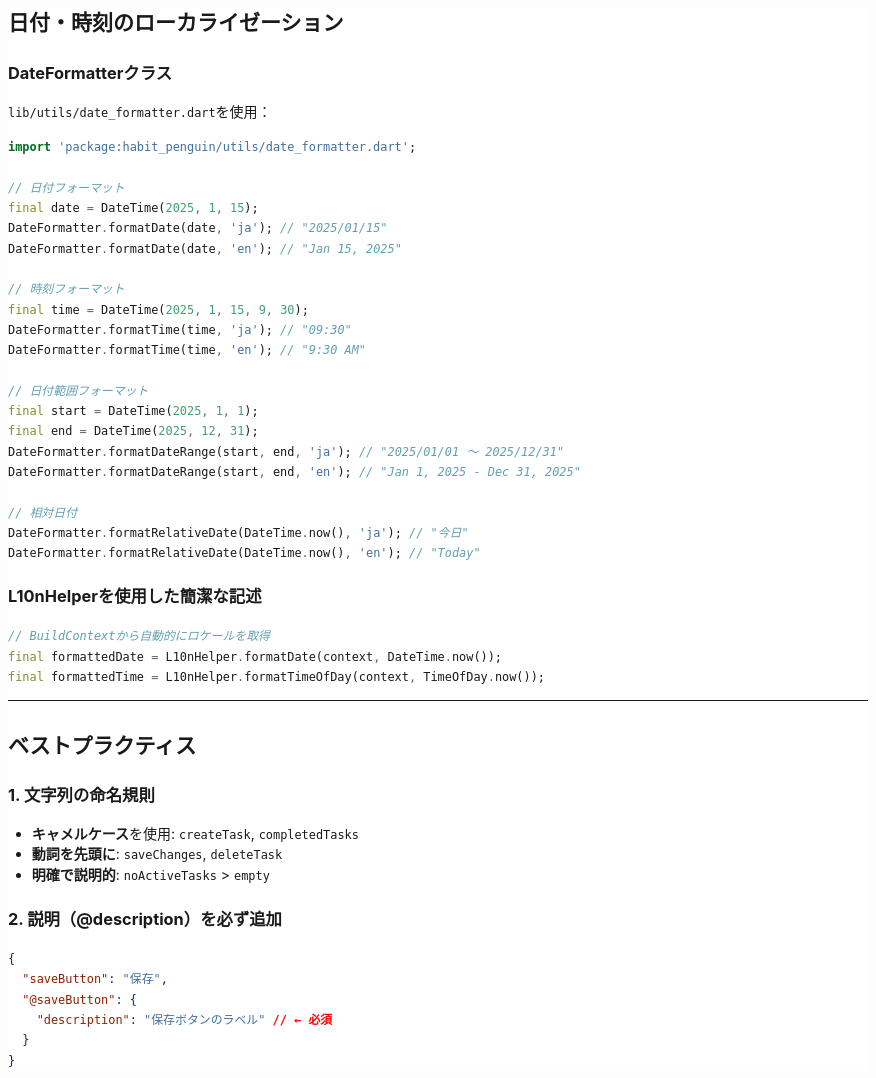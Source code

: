 
## 日付・時刻のローカライゼーション

### DateFormatterクラス

`lib/utils/date_formatter.dart`を使用：

```dart
import 'package:habit_penguin/utils/date_formatter.dart';

// 日付フォーマット
final date = DateTime(2025, 1, 15);
DateFormatter.formatDate(date, 'ja'); // "2025/01/15"
DateFormatter.formatDate(date, 'en'); // "Jan 15, 2025"

// 時刻フォーマット
final time = DateTime(2025, 1, 15, 9, 30);
DateFormatter.formatTime(time, 'ja'); // "09:30"
DateFormatter.formatTime(time, 'en'); // "9:30 AM"

// 日付範囲フォーマット
final start = DateTime(2025, 1, 1);
final end = DateTime(2025, 12, 31);
DateFormatter.formatDateRange(start, end, 'ja'); // "2025/01/01 〜 2025/12/31"
DateFormatter.formatDateRange(start, end, 'en'); // "Jan 1, 2025 - Dec 31, 2025"

// 相対日付
DateFormatter.formatRelativeDate(DateTime.now(), 'ja'); // "今日"
DateFormatter.formatRelativeDate(DateTime.now(), 'en'); // "Today"
```

### L10nHelperを使用した簡潔な記述

```dart
// BuildContextから自動的にロケールを取得
final formattedDate = L10nHelper.formatDate(context, DateTime.now());
final formattedTime = L10nHelper.formatTimeOfDay(context, TimeOfDay.now());
```

---

## ベストプラクティス

### 1. 文字列の命名規則

- **キャメルケース**を使用: `createTask`, `completedTasks`
- **動詞を先頭に**: `saveChanges`, `deleteTask`
- **明確で説明的**: `noActiveTasks` > `empty`

### 2. 説明（@description）を必ず追加

```json
{
  "saveButton": "保存",
  "@saveButton": {
    "description": "保存ボタンのラベル" // ← 必須
  }
}
```
